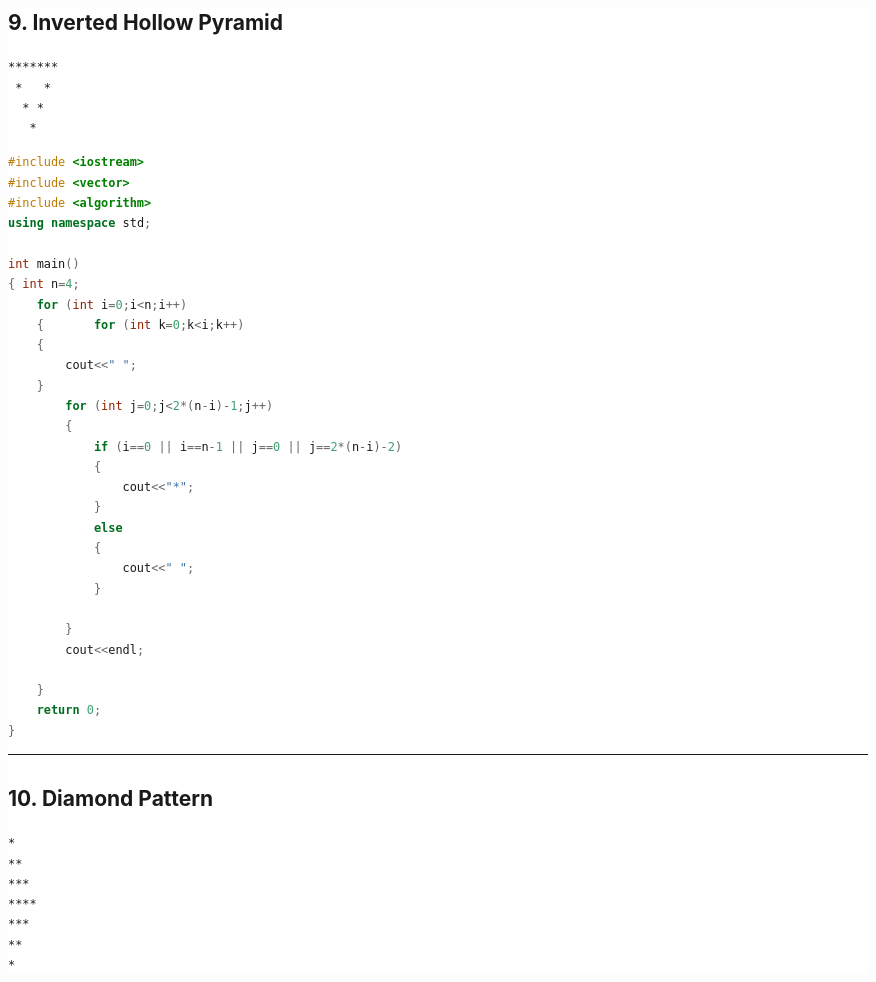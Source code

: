 ## 9. **Inverted Hollow Pyramid**

```
*******
 *   *
  * *
   *
```

```c++
#include <iostream>
#include <vector>
#include <algorithm>
using namespace std;

int main()
{ int n=4;
    for (int i=0;i<n;i++)
    {       for (int k=0;k<i;k++)
    {
        cout<<" ";
    }
        for (int j=0;j<2*(n-i)-1;j++)
        {
            if (i==0 || i==n-1 || j==0 || j==2*(n-i)-2)
            {
                cout<<"*";
            }
            else
            {
                cout<<" ";
            }

        }
        cout<<endl;

    }
    return 0;
}
```

---

## 10. **Diamond Pattern**

```
*
**
***
****
***
**
*
```
